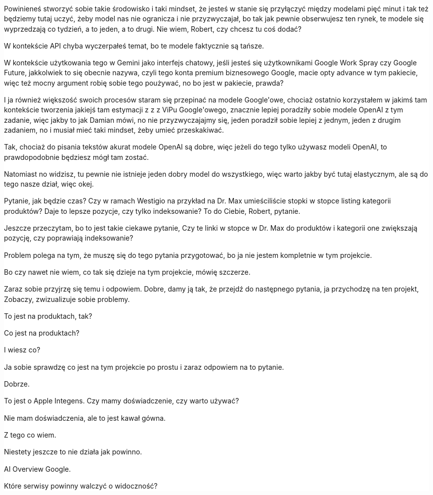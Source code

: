 Powinieneś stworzyć sobie takie środowisko i taki mindset, że jesteś w stanie się przyłączyć między modelami pięć minut i tak też będziemy tutaj uczyć, żeby model nas nie ogranicza i nie przyzwyczajał, bo tak jak pewnie obserwujesz ten rynek, te modele się wyprzedzają co tydzień, a to jeden, a to drugi. Nie wiem, Robert, czy chcesz tu coś dodać?

W kontekście API chyba wyczerpałeś temat, bo te modele faktycznie są tańsze.

W kontekście użytkowania tego w Gemini jako interfejs chatowy, jeśli jesteś się użytkownikami Google Work Spray czy Google Future, jakkolwiek to się obecnie nazywa, czyli tego konta premium biznesowego Google, macie opty advance w tym pakiecie, więc też mocny argument robię sobie tego poużywać, no bo jest w pakiecie, prawda?

I ja również większość swoich procesów staram się przepinać na modele Google'owe, chociaż ostatnio korzystałem w jakimś tam kontekście tworzenia jakiejś tam estymacji z z z ViPu Google'owego, znacznie lepiej poradziły sobie modele OpenAI z tym zadanie, więc jakby to jak Damian mówi, no nie przyzwyczajajmy się, jeden poradził sobie lepiej z jednym, jeden z drugim zadaniem, no i musiał mieć taki mindset, żeby umieć przeskakiwać.

Tak, chociaż do pisania tekstów akurat modele OpenAI są dobre, więc jeżeli do tego tylko używasz modeli OpenAI, to prawdopodobnie będziesz mógł tam zostać.

Natomiast no widzisz, tu pewnie nie istnieje jeden dobry model do wszystkiego, więc warto jakby być tutaj elastycznym, ale są do tego nasze dział, więc okej.

Pytanie, jak będzie czas? Czy w ramach Westigio na przykład na Dr. Max umieściliście stopki w stopce listing kategorii produktów? Daje to lepsze pozycje, czy tylko indeksowanie? To do Ciebie, Robert, pytanie.

Jeszcze przeczytam, bo to jest takie ciekawe pytanie, Czy te linki w stopce w Dr. Max do produktów i kategorii one zwiększają pozycję, czy poprawiają indeksowanie?

Problem polega na tym, że muszę się do tego pytania przygotować, bo ja nie jestem kompletnie w tym projekcie.

Bo czy nawet nie wiem, co tak się dzieje na tym projekcie, mówię szczerze.

Zaraz sobie przyjrzę się temu i odpowiem. Dobre, damy ją tak, że przejdź do następnego pytania, ja przychodzę na ten projekt, Zobaczy, zwizualizuje sobie problemy.

To jest na produktach, tak?

Co jest na produktach?

I wiesz co?

Ja sobie sprawdzę co jest na tym projekcie po prostu i zaraz odpowiem na to pytanie.

Dobrze.

To jest o Apple Integens. Czy mamy doświadczenie, czy warto używać?

Nie mam doświadczenia, ale to jest kawał gówna.

Z tego co wiem.

Niestety jeszcze to nie działa jak powinno.

AI Overview Google.

Które serwisy powinny walczyć o widoczność?
